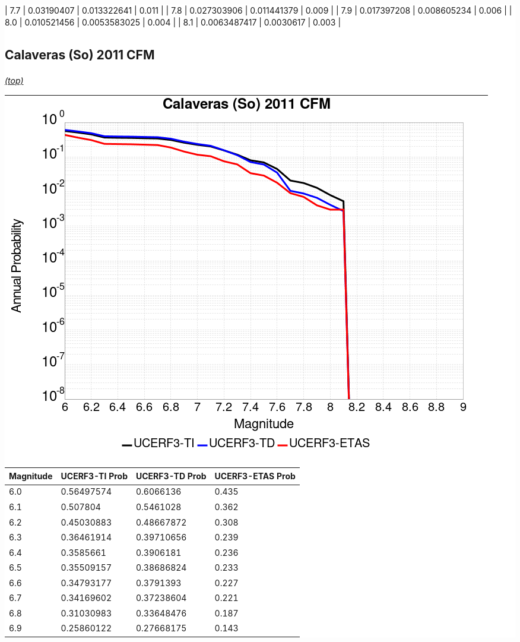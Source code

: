 | 7.7 | 0.03190407 | 0.013322641 | 0.011 |
| 7.8 | 0.027303906 | 0.011441379 | 0.009 |
| 7.9 | 0.017397208 | 0.008605234 | 0.006 |
| 8.0 | 0.010521456 | 0.0053583025 | 0.004 |
| 8.1 | 0.0063487417 | 0.0030617 | 0.003 |

## Calaveras (So) 2011 CFM
*[(top)](#table-of-contents)*

| ![MPD](Calaveras_So_2011_CFM.png) |
|-----|

| Magnitude | UCERF3-TI Prob | UCERF3-TD Prob | UCERF3-ETAS Prob |
|-----|-----|-----|-----|
| 6.0 | 0.56497574 | 0.6066136 | 0.435 |
| 6.1 | 0.507804 | 0.5461028 | 0.362 |
| 6.2 | 0.45030883 | 0.48667872 | 0.308 |
| 6.3 | 0.36461914 | 0.39710656 | 0.239 |
| 6.4 | 0.3585661 | 0.3906181 | 0.236 |
| 6.5 | 0.35509157 | 0.38686824 | 0.233 |
| 6.6 | 0.34793177 | 0.3791393 | 0.227 |
| 6.7 | 0.34169602 | 0.37238604 | 0.221 |
| 6.8 | 0.31030983 | 0.33648476 | 0.187 |
| 6.9 | 0.25860122 | 0.27668175 | 0.143 |